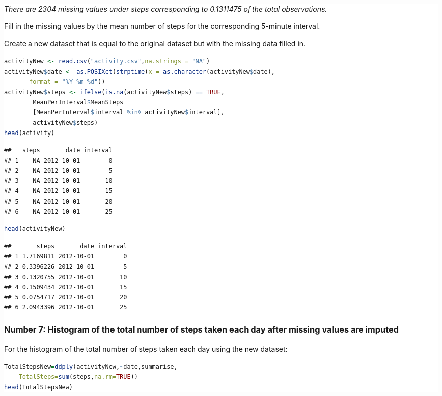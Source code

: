 *There are 2304 missing values under steps corresponding to 0.1311475 of the total observations.*



Fill in the missing values by the mean number of steps for the corresponding 5-minute interval.


Create a new dataset that is equal to the original dataset but with the missing data filled in.



```r
activityNew <- read.csv("activity.csv",na.strings = "NA")
activityNew$date <- as.POSIXct(strptime(x = as.character(activityNew$date),
       format = "%Y-%m-%d"))
activityNew$steps <- ifelse(is.na(activityNew$steps) == TRUE, 
		MeanPerInterval$MeanSteps
		[MeanPerInterval$interval %in% activityNew$interval], 
		activityNew$steps)  
head(activity)
```

```
##   steps       date interval
## 1    NA 2012-10-01        0
## 2    NA 2012-10-01        5
## 3    NA 2012-10-01       10
## 4    NA 2012-10-01       15
## 5    NA 2012-10-01       20
## 6    NA 2012-10-01       25
```

```r
head(activityNew)
```

```
##       steps       date interval
## 1 1.7169811 2012-10-01        0
## 2 0.3396226 2012-10-01        5
## 3 0.1320755 2012-10-01       10
## 4 0.1509434 2012-10-01       15
## 5 0.0754717 2012-10-01       20
## 6 2.0943396 2012-10-01       25
```



### Number 7: Histogram of the total number of steps taken each day after missing values are imputed


For the histogram of the total number of steps taken each day using the new dataset: 



```r
TotalStepsNew=ddply(activityNew,~date,summarise,
	TotalSteps=sum(steps,na.rm=TRUE))
head(TotalStepsNew)
```
